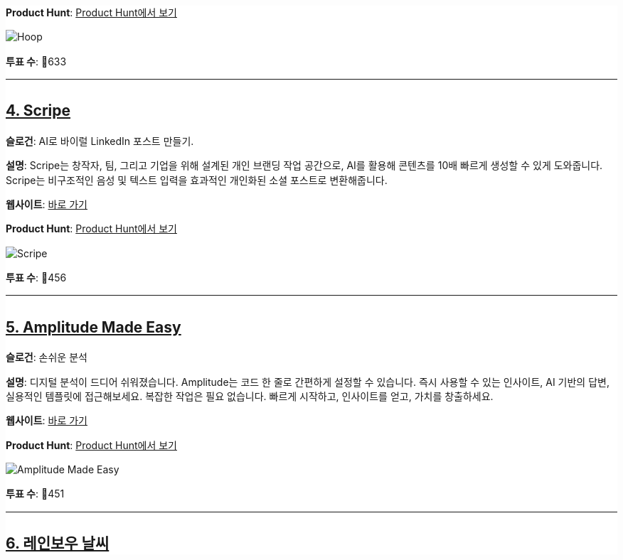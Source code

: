 **Product Hunt**: [Product Hunt에서 보기](https://www.producthunt.com/posts/hoop-83cf26a5-11cb-4a8c-a3e4-1e0ba27dadb0?utm_campaign=producthunt-api&utm_medium=api-v2&utm_source=Application%3A+genexis+%28ID%3A+133272%29)

![Hoop](https://ph-files.imgix.net/f2812a1a-da49-481c-a19b-bb19cf0cb460.png?auto=format&fit=crop&frame=1&h=512&w=1024)

**투표 수**: 🔺633

---
## [4. Scripe](https://www.producthunt.com/posts/scripe-2?utm_campaign=producthunt-api&utm_medium=api-v2&utm_source=Application%3A+genexis+%28ID%3A+133272%29)

**슬로건**: AI로 바이럴 LinkedIn 포스트 만들기.

**설명**: Scripe는 창작자, 팀, 그리고 기업을 위해 설계된 개인 브랜딩 작업 공간으로, AI를 활용해 콘텐츠를 10배 빠르게 생성할 수 있게 도와줍니다. Scripe는 비구조적인 음성 및 텍스트 입력을 효과적인 개인화된 소셜 포스트로 변환해줍니다.

**웹사이트**: [바로 가기](https://www.producthunt.com/r/ZKBPP5JWB2RCW2?utm_campaign=producthunt-api&utm_medium=api-v2&utm_source=Application%3A+genexis+%28ID%3A+133272%29)

**Product Hunt**: [Product Hunt에서 보기](https://www.producthunt.com/posts/scripe-2?utm_campaign=producthunt-api&utm_medium=api-v2&utm_source=Application%3A+genexis+%28ID%3A+133272%29)

![Scripe](https://ph-files.imgix.net/55743204-cabb-406a-957f-70cf89456f90.jpeg?auto=format&fit=crop&frame=1&h=512&w=1024)

**투표 수**: 🔺456

---
## [5. Amplitude Made Easy](https://www.producthunt.com/posts/amplitude-made-easy?utm_campaign=producthunt-api&utm_medium=api-v2&utm_source=Application%3A+genexis+%28ID%3A+133272%29)

**슬로건**: 손쉬운 분석

**설명**: 디지털 분석이 드디어 쉬워졌습니다. Amplitude는 코드 한 줄로 간편하게 설정할 수 있습니다. 즉시 사용할 수 있는 인사이트, AI 기반의 답변, 실용적인 템플릿에 접근해보세요. 복잡한 작업은 필요 없습니다. 빠르게 시작하고, 인사이트를 얻고, 가치를 창출하세요.

**웹사이트**: [바로 가기](https://www.producthunt.com/r/5LRGRXDZWCNQIO?utm_campaign=producthunt-api&utm_medium=api-v2&utm_source=Application%3A+genexis+%28ID%3A+133272%29)

**Product Hunt**: [Product Hunt에서 보기](https://www.producthunt.com/posts/amplitude-made-easy?utm_campaign=producthunt-api&utm_medium=api-v2&utm_source=Application%3A+genexis+%28ID%3A+133272%29)

![Amplitude Made Easy](https://ph-files.imgix.net/03323178-d49d-4943-a23d-58cd12a14baa.png?auto=format&fit=crop&frame=1&h=512&w=1024)

**투표 수**: 🔺451

---
## [6. 레인보우 날씨](https://www.producthunt.com/posts/rainbow-weather?utm_campaign=producthunt-api&utm_medium=api-v2&utm_source=Application%3A+genexis+%28ID%3A+133272%29)
